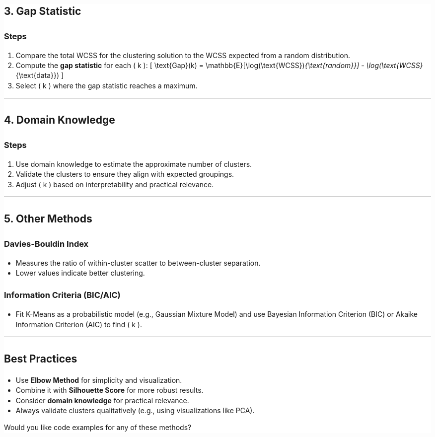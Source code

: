
## **3. Gap Statistic**

### **Steps**
1. Compare the total WCSS for the clustering solution to the WCSS expected from a random distribution.
2. Compute the **gap statistic** for each \( k \):
   \[
   \text{Gap}(k) = \mathbb{E}[\log(\text{WCSS})_{\text{random}}] - \log(\text{WCSS}_{\text{data}})
   \]
3. Select \( k \) where the gap statistic reaches a maximum.

---

## **4. Domain Knowledge**

### **Steps**
1. Use domain knowledge to estimate the approximate number of clusters.
2. Validate the clusters to ensure they align with expected groupings.
3. Adjust \( k \) based on interpretability and practical relevance.

---

## **5. Other Methods**

### **Davies-Bouldin Index**
- Measures the ratio of within-cluster scatter to between-cluster separation.
- Lower values indicate better clustering.

### **Information Criteria (BIC/AIC)**
- Fit K-Means as a probabilistic model (e.g., Gaussian Mixture Model) and use Bayesian Information Criterion (BIC) or Akaike Information Criterion (AIC) to find \( k \).

---

## **Best Practices**
- Use **Elbow Method** for simplicity and visualization.
- Combine it with **Silhouette Score** for more robust results.
- Consider **domain knowledge** for practical relevance.
- Always validate clusters qualitatively (e.g., using visualizations like PCA).

Would you like code examples for any of these methods?

